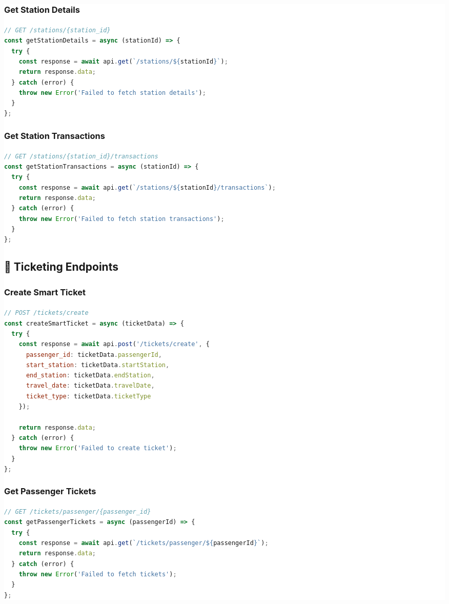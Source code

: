 ### Get Station Details
```javascript
// GET /stations/{station_id}
const getStationDetails = async (stationId) => {
  try {
    const response = await api.get(`/stations/${stationId}`);
    return response.data;
  } catch (error) {
    throw new Error('Failed to fetch station details');
  }
};
```

### Get Station Transactions
```javascript
// GET /stations/{station_id}/transactions
const getStationTransactions = async (stationId) => {
  try {
    const response = await api.get(`/stations/${stationId}/transactions`);
    return response.data;
  } catch (error) {
    throw new Error('Failed to fetch station transactions');
  }
};
```

## 🎫 Ticketing Endpoints

### Create Smart Ticket
```javascript
// POST /tickets/create
const createSmartTicket = async (ticketData) => {
  try {
    const response = await api.post('/tickets/create', {
      passenger_id: ticketData.passengerId,
      start_station: ticketData.startStation,
      end_station: ticketData.endStation,
      travel_date: ticketData.travelDate,
      ticket_type: ticketData.ticketType
    });
    
    return response.data;
  } catch (error) {
    throw new Error('Failed to create ticket');
  }
};
```

### Get Passenger Tickets
```javascript
// GET /tickets/passenger/{passenger_id}
const getPassengerTickets = async (passengerId) => {
  try {
    const response = await api.get(`/tickets/passenger/${passengerId}`);
    return response.data;
  } catch (error) {
    throw new Error('Failed to fetch tickets');
  }
};
```
